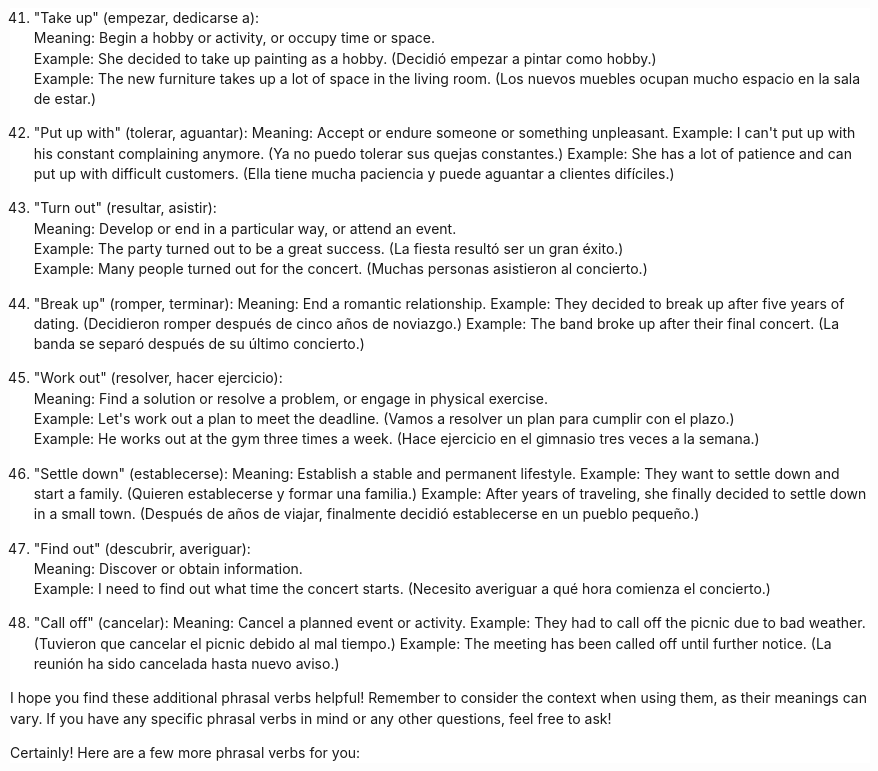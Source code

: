 41. "Take up" (empezar, dedicarse a):  
    Meaning: Begin a hobby or activity, or occupy time or space.  
    Example: She decided to take up painting as a hobby. (Decidió empezar a pintar como hobby.)  
    Example: The new furniture takes up a lot of space in the living room. (Los nuevos muebles ocupan mucho espacio en la sala de estar.)

2. "Put up with" (tolerar, aguantar):
   Meaning: Accept or endure someone or something unpleasant.
   Example: I can't put up with his constant complaining anymore. (Ya no puedo tolerar sus quejas constantes.)
   Example: She has a lot of patience and can put up with difficult customers. (Ella tiene mucha paciencia y puede aguantar a clientes difíciles.)

21. "Turn out" (resultar, asistir):  
    Meaning: Develop or end in a particular way, or attend an event.  
    Example: The party turned out to be a great success. (La fiesta resultó ser un gran éxito.)  
    Example: Many people turned out for the concert. (Muchas personas asistieron al concierto.)

3. "Break up" (romper, terminar):
   Meaning: End a romantic relationship.
   Example: They decided to break up after five years of dating. (Decidieron romper después de cinco años de noviazgo.)
   Example: The band broke up after their final concert. (La banda se separó después de su último concierto.)

61. "Work out" (resolver, hacer ejercicio):  
    Meaning: Find a solution or resolve a problem, or engage in physical exercise.  
    Example: Let's work out a plan to meet the deadline. (Vamos a resolver un plan para cumplir con el plazo.)  
    Example: He works out at the gym three times a week. (Hace ejercicio en el gimnasio tres veces a la semana.)

4. "Settle down" (establecerse):
   Meaning: Establish a stable and permanent lifestyle.
   Example: They want to settle down and start a family. (Quieren establecerse y formar una familia.)
   Example: After years of traveling, she finally decided to settle down in a small town. (Después de años de viajar, finalmente decidió establecerse en un pueblo pequeño.)

1. "Find out" (descubrir, averiguar):  
    Meaning: Discover or obtain information.  
    Example: I need to find out what time the concert starts. (Necesito averiguar a qué hora comienza el concierto.)

5. "Call off" (cancelar):
   Meaning: Cancel a planned event or activity.
   Example: They had to call off the picnic due to bad weather. (Tuvieron que cancelar el picnic debido al mal tiempo.)
   Example: The meeting has been called off until further notice. (La reunión ha sido cancelada hasta nuevo aviso.)

I hope you find these additional phrasal verbs helpful! Remember to consider the context when using them, as their meanings can vary. If you have any specific phrasal verbs in mind or any other questions, feel free to ask!

Certainly! Here are a few more phrasal verbs for you:
